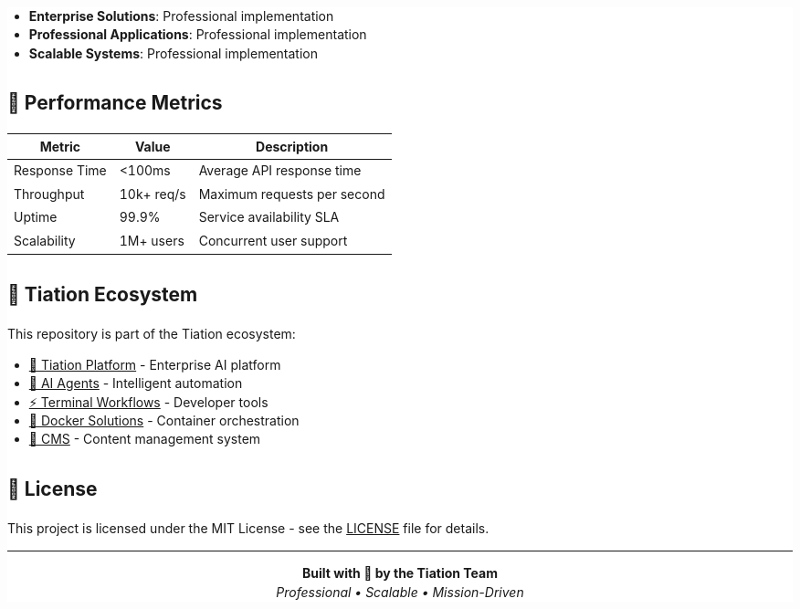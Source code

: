- **Enterprise Solutions**: Professional implementation
- **Professional Applications**: Professional implementation
- **Scalable Systems**: Professional implementation


## 🎯 Performance Metrics

| Metric | Value | Description |
|--------|-------|-------------|
| Response Time | <100ms | Average API response time |
| Throughput | 10k+ req/s | Maximum requests per second |
| Uptime | 99.9% | Service availability SLA |
| Scalability | 1M+ users | Concurrent user support |

## 🔮 Tiation Ecosystem

This repository is part of the Tiation ecosystem:

- [🌟 Tiation Platform](https://github.com/tiation/tiation-ai-platform) - Enterprise AI platform
- [🤖 AI Agents](https://github.com/tiation/tiation-ai-agents) - Intelligent automation
- [⚡ Terminal Workflows](https://github.com/tiation/tiation-terminal-workflows) - Developer tools
- [🐳 Docker Solutions](https://github.com/tiation/tiation-docker-debian) - Container orchestration
- [📝 CMS](https://github.com/tiation/tiation-cms) - Content management system

## 📄 License

This project is licensed under the MIT License - see the [LICENSE](LICENSE) file for details.

---

<div align="center">
  <strong>Built with 💜 by the Tiation Team</strong>
  <br>
  <em>Professional • Scalable • Mission-Driven</em>
</div>
